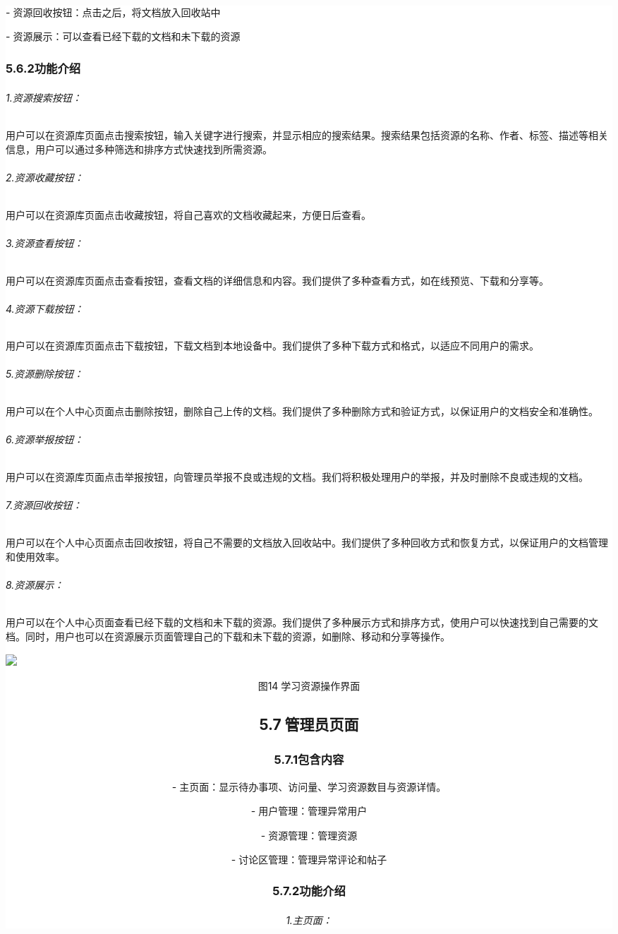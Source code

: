 \- 资源回收按钮：点击之后，将文档放入回收站中

\- 资源展示：可以查看已经下载的文档和未下载的资源

### **5.6.2功能介绍**

###### 1.资源搜索按钮：

用户可以在资源库页面点击搜索按钮，输入关键字进行搜索，并显示相应的搜索结果。搜索结果包括资源的名称、作者、标签、描述等相关信息，用户可以通过多种筛选和排序方式快速找到所需资源。

###### 2.资源收藏按钮：

​	用户可以在资源库页面点击收藏按钮，将自己喜欢的文档收藏起来，方便日后查看。

###### 3.资源查看按钮：

​	用户可以在资源库页面点击查看按钮，查看文档的详细信息和内容。我们提供了多种查看方式，如在线预览、下载和分享等。

###### 4.资源下载按钮：

​	用户可以在资源库页面点击下载按钮，下载文档到本地设备中。我们提供了多种下载方式和格式，以适应不同用户的需求。

###### 5.资源删除按钮：

​	用户可以在个人中心页面点击删除按钮，删除自己上传的文档。我们提供了多种删除方式和验证方式，以保证用户的文档安全和准确性。

###### 6.资源举报按钮：

​	用户可以在资源库页面点击举报按钮，向管理员举报不良或违规的文档。我们将积极处理用户的举报，并及时删除不良或违规的文档。

###### 7.资源回收按钮：

​	用户可以在个人中心页面点击回收按钮，将自己不需要的文档放入回收站中。我们提供了多种回收方式和恢复方式，以保证用户的文档管理和使用效率。

###### 8.资源展示：

​	用户可以在个人中心页面查看已经下载的文档和未下载的资源。我们提供了多种展示方式和排序方式，使用户可以快速找到自己需要的文档。同时，用户也可以在资源展示页面管理自己的下载和未下载的资源，如删除、移动和分享等操作。

**![](media/113d717d5195cfe3139f387dfb44030c.png)**

<center>图14 学习资源操作界面

## **5.7 管理员页面**

### **5.7.1包含内容**

\- 主页面：显示待办事项、访问量、学习资源数目与资源详情。

\- 用户管理：管理异常用户

\- 资源管理：管理资源

\- 讨论区管理：管理异常评论和帖子

### **5.7.2功能介绍**

###### 1.主页面：
